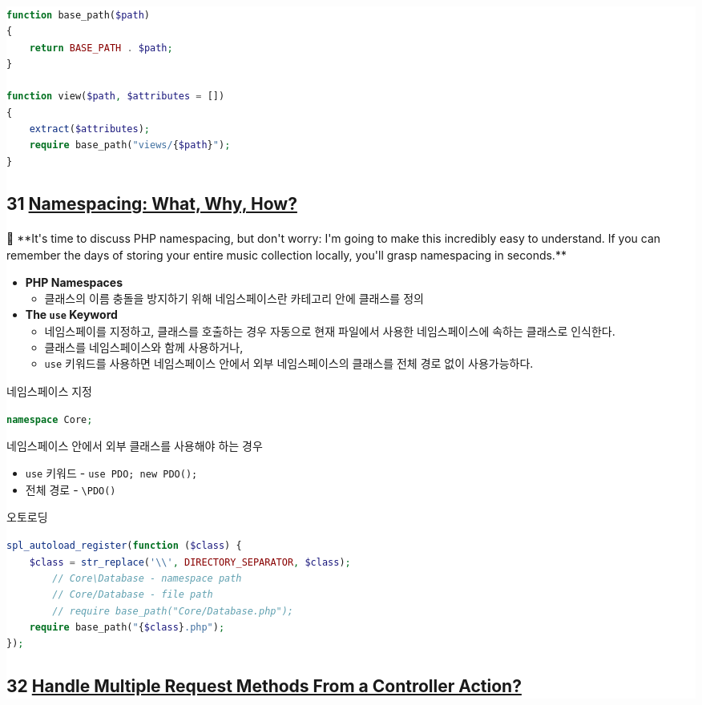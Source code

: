 ```php
function base_path($path)
{
    return BASE_PATH . $path;
}

function view($path, $attributes = [])
{
    extract($attributes);
    require base_path("views/{$path}");
}
```

## **31 [Namespacing: What, Why, How?](https://laracasts.com/series/php-for-beginners-2023-edition/episodes/31)**

<aside>
📒 **It's time to discuss PHP namespacing, but don't worry: I'm going to make this incredibly easy to understand. If you can remember the days of storing your entire music collection locally, you'll grasp namespacing in seconds.**

</aside>

- **PHP Namespaces**
  - 클래스의 이름 충돌을 방지하기 위해 네임스페이스란 카테고리 안에 클래스를 정의
- **The `use` Keyword**
  - 네임스페이를 지정하고, 클래스를 호출하는 경우 자동으로 현재 파일에서 사용한 네임스페이스에 속하는 클래스로 인식한다.
  - 클래스를 네임스페이스와 함께 사용하거나,
  - `use` 키워드를 사용하면 네임스페이스 안에서 외부 네임스페이스의 클래스를 전체 경로 없이 사용가능하다.

네임스페이스 지정

```php
namespace Core;
```

네임스페이스 안에서 외부 클래스를 사용해야 하는 경우

- `use` 키워드 - `use PDO; new PDO();`
- 전체 경로 - `\PDO()`

오토로딩

```php
spl_autoload_register(function ($class) {
    $class = str_replace('\\', DIRECTORY_SEPARATOR, $class);
		// Core\Database - namespace path
		// Core/Database - file path
		// require base_path("Core/Database.php");
    require base_path("{$class}.php");
});
```

## **32 [Handle Multiple Request Methods From a Controller Action?](https://laracasts.com/series/php-for-beginners-2023-edition/episodes/32)**
